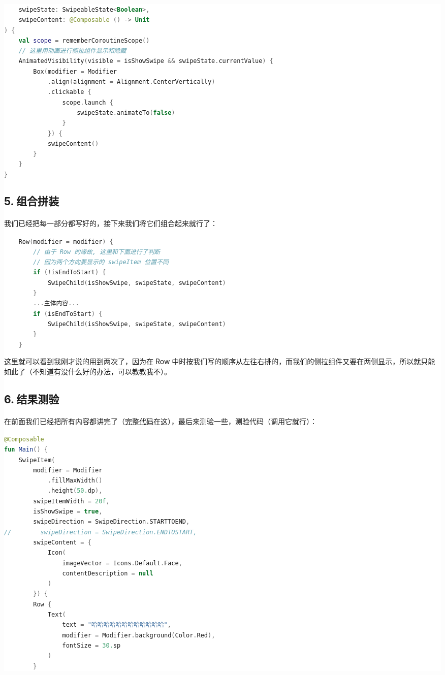 ```kotlin
    swipeState: SwipeableState<Boolean>,
    swipeContent: @Composable () -> Unit
) {
    val scope = rememberCoroutineScope()
    // 这里用动画进行侧拉组件显示和隐藏
    AnimatedVisibility(visible = isShowSwipe && swipeState.currentValue) {
        Box(modifier = Modifier
            .align(alignment = Alignment.CenterVertically)
            .clickable {
                scope.launch {
                    swipeState.animateTo(false)
                }
            }) {
            swipeContent()
        }
    }
}
```
## 5. 组合拼装
我们已经把每一部分都写好的，接下来我们将它们组合起来就行了：

```kotlin
    Row(modifier = modifier) {
        // 由于 Row 的缘故, 这里和下面进行了判断
        // 因为两个方向要显示的 swipeItem 位置不同
        if (!isEndToStart) {
            SwipeChild(isShowSwipe, swipeState, swipeContent)
        }
		...主体内容...
        if (isEndToStart) {
            SwipeChild(isShowSwipe, swipeState, swipeContent)
        }
    }
```
这里就可以看到我刚才说的用到两次了，因为在 Row 中时按我们写的顺序从左往右排的，而我们的侧拉组件又要在两侧显示，所以就只能如此了（不知道有没什么好的办法，可以教教我不）。
## 6. 结果测验
在前面我们已经把所有内容都讲完了（[完整代码](#index)在这），最后来测验一些，测验代码（调用它就行）：

```kotlin
@Composable
fun Main() {
    SwipeItem(
        modifier = Modifier
            .fillMaxWidth()
            .height(50.dp),
        swipeItemWidth = 20f,
        isShowSwipe = true,
        swipeDirection = SwipeDirection.STARTTOEND,
//        swipeDirection = SwipeDirection.ENDTOSTART,
        swipeContent = {
            Icon(
                imageVector = Icons.Default.Face,
                contentDescription = null
            )
        }) {
        Row {
            Text(
                text = "哈哈哈哈哈哈哈哈哈哈哈哈",
                modifier = Modifier.background(Color.Red),
                fontSize = 30.sp
            )
        }
```